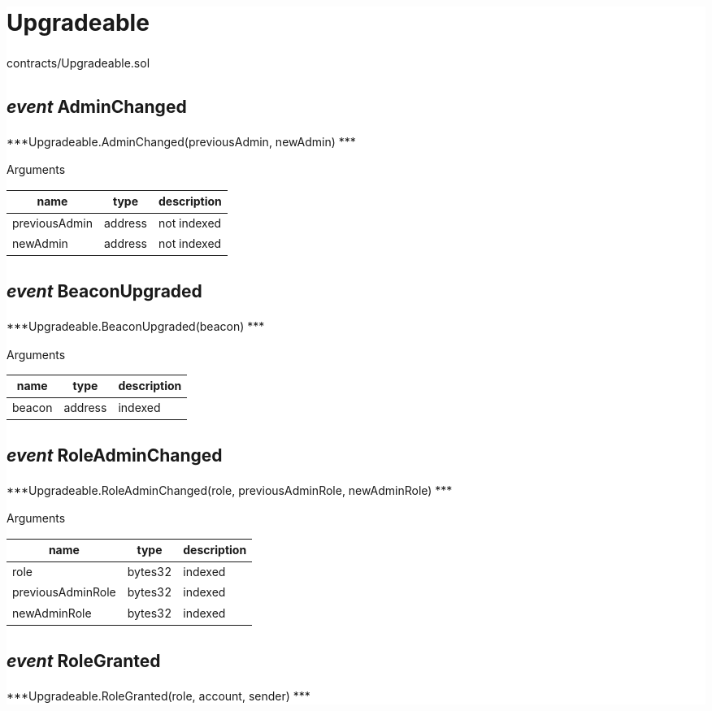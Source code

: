 # Upgradeable

contracts/Upgradeable.sol

## *event* AdminChanged

***Upgradeable.AdminChanged(previousAdmin, newAdmin) ***

Arguments

| **name** | **type** | **description** |
|-|-|-|
| previousAdmin | address | not indexed |
| newAdmin | address | not indexed |



## *event* BeaconUpgraded

***Upgradeable.BeaconUpgraded(beacon) ***

Arguments

| **name** | **type** | **description** |
|-|-|-|
| beacon | address | indexed |



## *event* RoleAdminChanged

***Upgradeable.RoleAdminChanged(role, previousAdminRole, newAdminRole) ***

Arguments

| **name** | **type** | **description** |
|-|-|-|
| role | bytes32 | indexed |
| previousAdminRole | bytes32 | indexed |
| newAdminRole | bytes32 | indexed |



## *event* RoleGranted

***Upgradeable.RoleGranted(role, account, sender) ***
